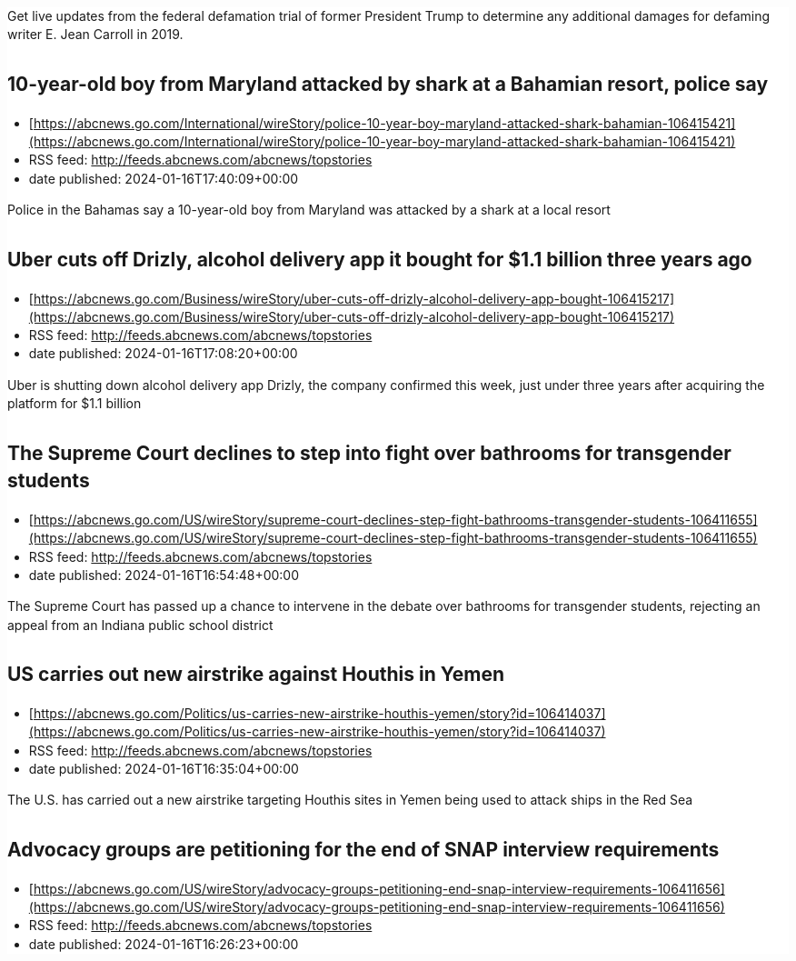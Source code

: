 Get live updates from the federal defamation trial of former President Trump to determine any additional damages for defaming writer E. Jean Carroll in 2019.

## 10-year-old boy from Maryland attacked by shark at a Bahamian resort, police say
 - [https://abcnews.go.com/International/wireStory/police-10-year-boy-maryland-attacked-shark-bahamian-106415421](https://abcnews.go.com/International/wireStory/police-10-year-boy-maryland-attacked-shark-bahamian-106415421)
 - RSS feed: http://feeds.abcnews.com/abcnews/topstories
 - date published: 2024-01-16T17:40:09+00:00

Police in the Bahamas say a 10-year-old boy from Maryland was attacked by a shark at a local resort

## Uber cuts off Drizly, alcohol delivery app it bought for $1.1 billion three years ago
 - [https://abcnews.go.com/Business/wireStory/uber-cuts-off-drizly-alcohol-delivery-app-bought-106415217](https://abcnews.go.com/Business/wireStory/uber-cuts-off-drizly-alcohol-delivery-app-bought-106415217)
 - RSS feed: http://feeds.abcnews.com/abcnews/topstories
 - date published: 2024-01-16T17:08:20+00:00

Uber is shutting down alcohol delivery app Drizly, the company confirmed this week, just under three years after acquiring the platform for $1.1 billion

## The Supreme Court declines to step into fight over bathrooms for transgender students
 - [https://abcnews.go.com/US/wireStory/supreme-court-declines-step-fight-bathrooms-transgender-students-106411655](https://abcnews.go.com/US/wireStory/supreme-court-declines-step-fight-bathrooms-transgender-students-106411655)
 - RSS feed: http://feeds.abcnews.com/abcnews/topstories
 - date published: 2024-01-16T16:54:48+00:00

The Supreme Court has passed up a chance to intervene in the debate over bathrooms for transgender students, rejecting an appeal from an Indiana public school district

## US carries out new airstrike against Houthis in Yemen
 - [https://abcnews.go.com/Politics/us-carries-new-airstrike-houthis-yemen/story?id=106414037](https://abcnews.go.com/Politics/us-carries-new-airstrike-houthis-yemen/story?id=106414037)
 - RSS feed: http://feeds.abcnews.com/abcnews/topstories
 - date published: 2024-01-16T16:35:04+00:00

The U.S. has carried out a new airstrike targeting Houthis sites in Yemen being used to attack ships in the Red Sea

## Advocacy groups are petitioning for the end of SNAP interview requirements
 - [https://abcnews.go.com/US/wireStory/advocacy-groups-petitioning-end-snap-interview-requirements-106411656](https://abcnews.go.com/US/wireStory/advocacy-groups-petitioning-end-snap-interview-requirements-106411656)
 - RSS feed: http://feeds.abcnews.com/abcnews/topstories
 - date published: 2024-01-16T16:26:23+00:00
